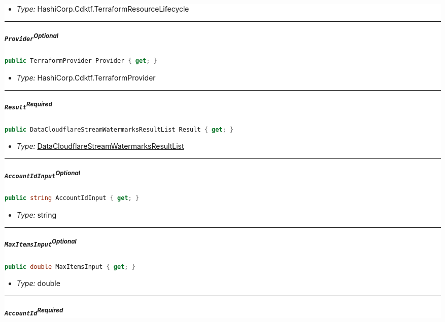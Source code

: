 - *Type:* HashiCorp.Cdktf.TerraformResourceLifecycle

---

##### `Provider`<sup>Optional</sup> <a name="Provider" id="@cdktf/provider-cloudflare.dataCloudflareStreamWatermarks.DataCloudflareStreamWatermarks.property.provider"></a>

```csharp
public TerraformProvider Provider { get; }
```

- *Type:* HashiCorp.Cdktf.TerraformProvider

---

##### `Result`<sup>Required</sup> <a name="Result" id="@cdktf/provider-cloudflare.dataCloudflareStreamWatermarks.DataCloudflareStreamWatermarks.property.result"></a>

```csharp
public DataCloudflareStreamWatermarksResultList Result { get; }
```

- *Type:* <a href="#@cdktf/provider-cloudflare.dataCloudflareStreamWatermarks.DataCloudflareStreamWatermarksResultList">DataCloudflareStreamWatermarksResultList</a>

---

##### `AccountIdInput`<sup>Optional</sup> <a name="AccountIdInput" id="@cdktf/provider-cloudflare.dataCloudflareStreamWatermarks.DataCloudflareStreamWatermarks.property.accountIdInput"></a>

```csharp
public string AccountIdInput { get; }
```

- *Type:* string

---

##### `MaxItemsInput`<sup>Optional</sup> <a name="MaxItemsInput" id="@cdktf/provider-cloudflare.dataCloudflareStreamWatermarks.DataCloudflareStreamWatermarks.property.maxItemsInput"></a>

```csharp
public double MaxItemsInput { get; }
```

- *Type:* double

---

##### `AccountId`<sup>Required</sup> <a name="AccountId" id="@cdktf/provider-cloudflare.dataCloudflareStreamWatermarks.DataCloudflareStreamWatermarks.property.accountId"></a>
